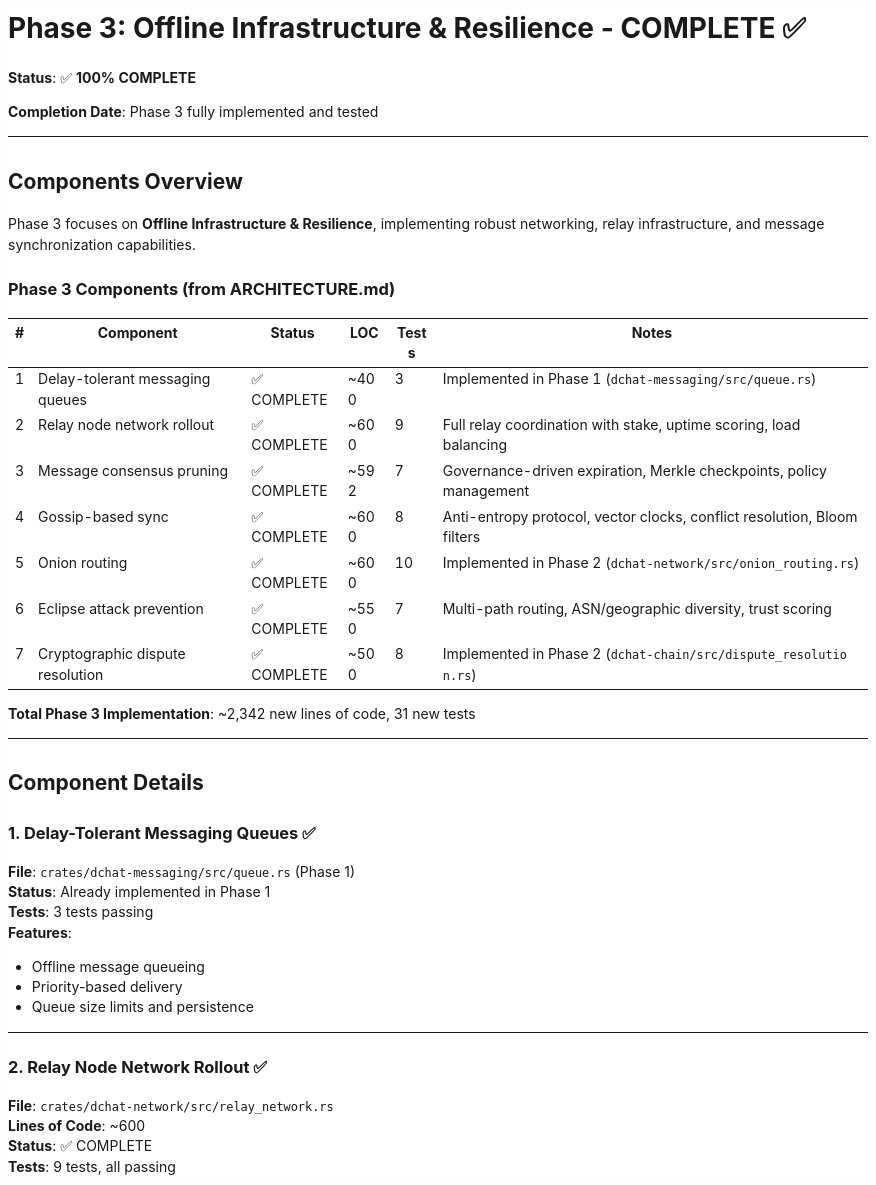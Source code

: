 # Phase 3: Offline Infrastructure & Resilience - COMPLETE ✅

**Status**: ✅ **100% COMPLETE**

**Completion Date**: Phase 3 fully implemented and tested

---

## Components Overview

Phase 3 focuses on **Offline Infrastructure & Resilience**, implementing robust networking, relay infrastructure, and message synchronization capabilities.

### Phase 3 Components (from ARCHITECTURE.md)

| # | Component | Status | LOC | Tests | Notes |
|---|-----------|--------|-----|-------|-------|
| 1 | Delay-tolerant messaging queues | ✅ COMPLETE | ~400 | 3 | Implemented in Phase 1 (`dchat-messaging/src/queue.rs`) |
| 2 | Relay node network rollout | ✅ COMPLETE | ~600 | 9 | Full relay coordination with stake, uptime scoring, load balancing |
| 3 | Message consensus pruning | ✅ COMPLETE | ~592 | 7 | Governance-driven expiration, Merkle checkpoints, policy management |
| 4 | Gossip-based sync | ✅ COMPLETE | ~600 | 8 | Anti-entropy protocol, vector clocks, conflict resolution, Bloom filters |
| 5 | Onion routing | ✅ COMPLETE | ~600 | 10 | Implemented in Phase 2 (`dchat-network/src/onion_routing.rs`) |
| 6 | Eclipse attack prevention | ✅ COMPLETE | ~550 | 7 | Multi-path routing, ASN/geographic diversity, trust scoring |
| 7 | Cryptographic dispute resolution | ✅ COMPLETE | ~500 | 8 | Implemented in Phase 2 (`dchat-chain/src/dispute_resolution.rs`) |

**Total Phase 3 Implementation**: ~2,342 new lines of code, 31 new tests

---

## Component Details

### 1. Delay-Tolerant Messaging Queues ✅
**File**: `crates/dchat-messaging/src/queue.rs` (Phase 1)  
**Status**: Already implemented in Phase 1  
**Tests**: 3 tests passing  
**Features**:
- Offline message queueing
- Priority-based delivery
- Queue size limits and persistence

---

### 2. Relay Node Network Rollout ✅
**File**: `crates/dchat-network/src/relay_network.rs`  
**Lines of Code**: ~600  
**Status**: ✅ COMPLETE  
**Tests**: 9 tests, all passing
